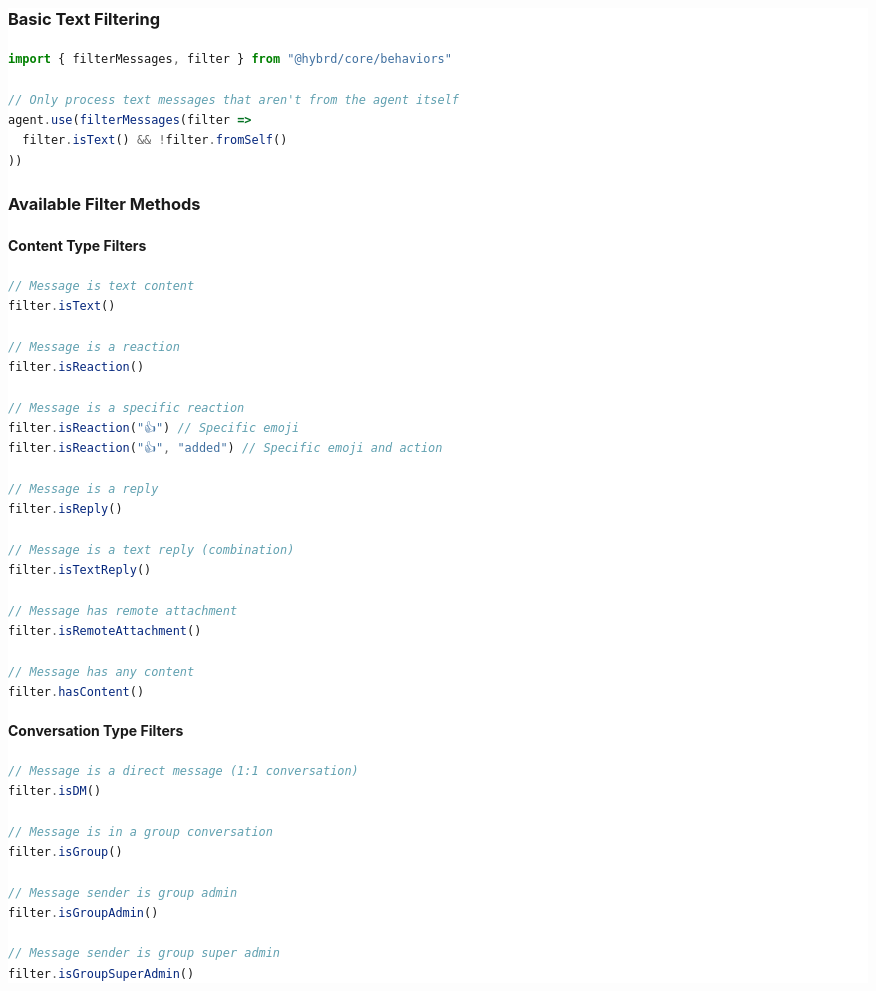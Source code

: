 ### Basic Text Filtering

```typescript
import { filterMessages, filter } from "@hybrd/core/behaviors"

// Only process text messages that aren't from the agent itself
agent.use(filterMessages(filter => 
  filter.isText() && !filter.fromSelf()
))
```

### Available Filter Methods

#### Content Type Filters

```typescript
// Message is text content
filter.isText()

// Message is a reaction
filter.isReaction()

// Message is a specific reaction
filter.isReaction("👍") // Specific emoji
filter.isReaction("👍", "added") // Specific emoji and action

// Message is a reply
filter.isReply()

// Message is a text reply (combination)
filter.isTextReply()

// Message has remote attachment
filter.isRemoteAttachment()

// Message has any content
filter.hasContent()
```

#### Conversation Type Filters

```typescript
// Message is a direct message (1:1 conversation)
filter.isDM()

// Message is in a group conversation
filter.isGroup()

// Message sender is group admin
filter.isGroupAdmin()

// Message sender is group super admin
filter.isGroupSuperAdmin()
```
